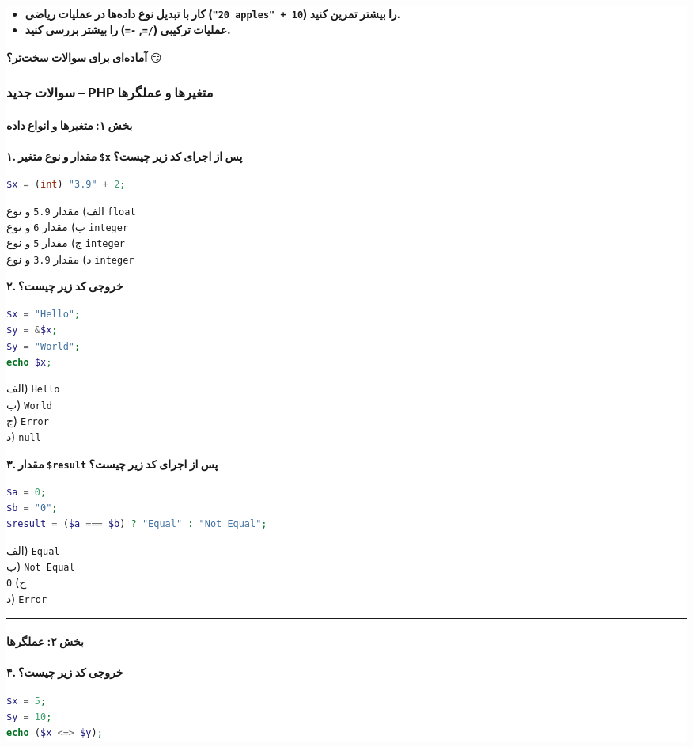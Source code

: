 - **کار با تبدیل نوع داده‌ها در عملیات ریاضی (`"20 apples" + 10`) را بیشتر تمرین کنید.**
- **عملیات ترکیبی (`/=`, `-=`) را بیشتر بررسی کنید.**

**آماده‌ای برای سوالات سخت‌تر؟** 😏


### **سوالات جدید – PHP متغیرها و عملگرها**

#### **بخش ۱: متغیرها و انواع داده**

**۱. مقدار و نوع متغیر `$x` پس از اجرای کد زیر چیست؟**

```php
$x = (int) "3.9" + 2;
```

الف) مقدار `5.9` و نوع `float`  
ب) مقدار `6` و نوع `integer`  
ج) مقدار `5` و نوع `integer`  
د) مقدار `3.9` و نوع `integer`

**۲. خروجی کد زیر چیست؟**

```php
$x = "Hello";
$y = &$x;
$y = "World";
echo $x;
```

الف) `Hello`  
ب) `World`  
ج) `Error`  
د) `null`

**۳. مقدار `$result` پس از اجرای کد زیر چیست؟**

```php
$a = 0;
$b = "0";
$result = ($a === $b) ? "Equal" : "Not Equal";
```

الف) `Equal`  
ب) `Not Equal`  
ج) `0`  
د) `Error`

---

#### **بخش ۲: عملگرها**

**۴. خروجی کد زیر چیست؟**

```php
$x = 5;
$y = 10;
echo ($x <=> $y);
```
